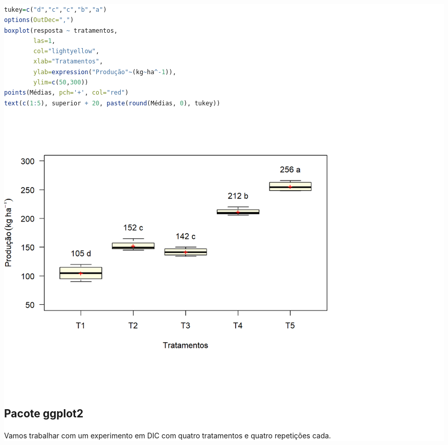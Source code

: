 
```r
tukey=c("d","c","c","b","a")
options(OutDec=",")
boxplot(resposta ~ tratamentos,
        las=1,
        col="lightyellow",
        xlab="Tratamentos",
        ylab=expression("Produção"~(kg~ha^-1)),
        ylim=c(50,300))
points(Médias, pch='+', col="red")
text(c(1:5), superior + 20, paste(round(Médias, 0), tukey))
```

<img src="index_files/figure-html/unnamed-chunk-104-1.png" width="672" />

<br><br>

## Pacote ggplot2

Vamos trabalhar com um experimento em DIC com quatro tratamentos e quatro repetições cada.
